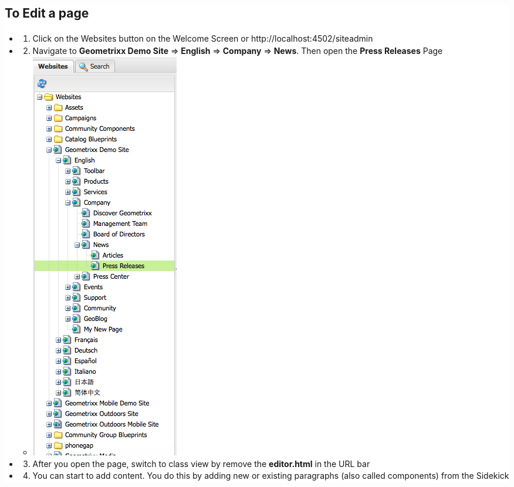 ## To Edit a page
* 1. Click on the Websites button on the Welcome Screen or http://localhost:4502/siteadmin
* 2. Navigate to **Geometrixx Demo Site** => **English** => **Company** => **News**. Then open the **Press Releases** Page
	* ![Edit Page](images/edit-page.png)
* 3. After you open the page, switch to class view by remove the **editor.html** in the URL bar
* 4. You can start to add content. You do this by adding new or existing paragraphs (also called components) from the Sidekick